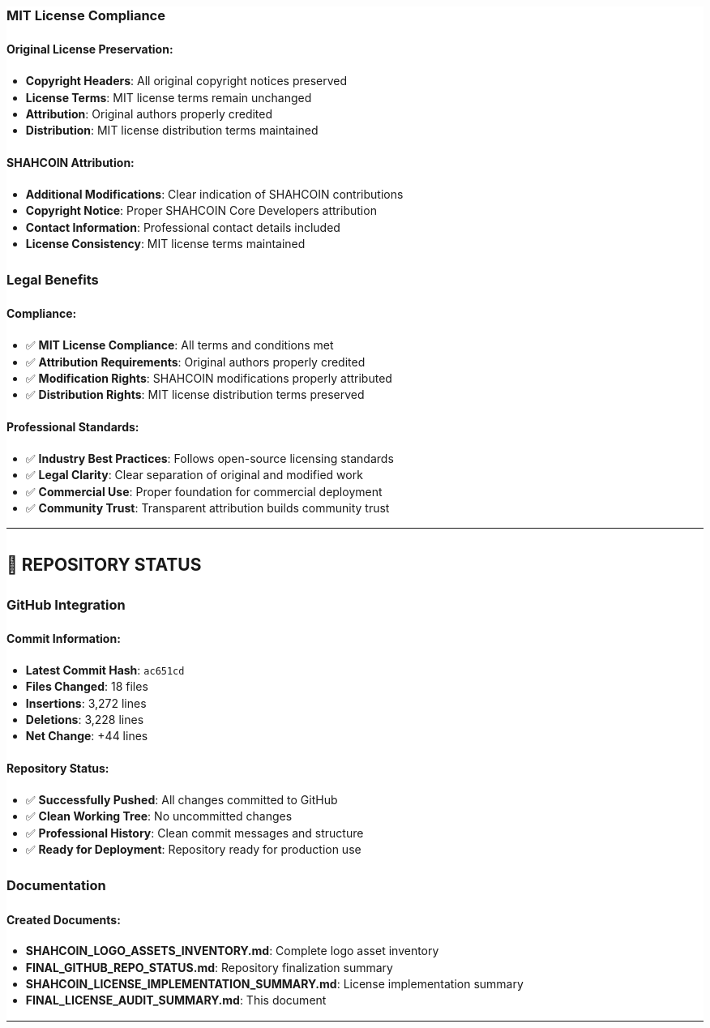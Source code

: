 ### MIT License Compliance

#### **Original License Preservation**:
- **Copyright Headers**: All original copyright notices preserved
- **License Terms**: MIT license terms remain unchanged
- **Attribution**: Original authors properly credited
- **Distribution**: MIT license distribution terms maintained

#### **SHAHCOIN Attribution**:
- **Additional Modifications**: Clear indication of SHAHCOIN contributions
- **Copyright Notice**: Proper SHAHCOIN Core Developers attribution
- **Contact Information**: Professional contact details included
- **License Consistency**: MIT license terms maintained

### Legal Benefits

#### **Compliance**:
- ✅ **MIT License Compliance**: All terms and conditions met
- ✅ **Attribution Requirements**: Original authors properly credited
- ✅ **Modification Rights**: SHAHCOIN modifications properly attributed
- ✅ **Distribution Rights**: MIT license distribution terms preserved

#### **Professional Standards**:
- ✅ **Industry Best Practices**: Follows open-source licensing standards
- ✅ **Legal Clarity**: Clear separation of original and modified work
- ✅ **Commercial Use**: Proper foundation for commercial deployment
- ✅ **Community Trust**: Transparent attribution builds community trust

---

## 🚀 REPOSITORY STATUS

### GitHub Integration

#### **Commit Information**:
- **Latest Commit Hash**: `ac651cd`
- **Files Changed**: 18 files
- **Insertions**: 3,272 lines
- **Deletions**: 3,228 lines
- **Net Change**: +44 lines

#### **Repository Status**:
- ✅ **Successfully Pushed**: All changes committed to GitHub
- ✅ **Clean Working Tree**: No uncommitted changes
- ✅ **Professional History**: Clean commit messages and structure
- ✅ **Ready for Deployment**: Repository ready for production use

### Documentation

#### **Created Documents**:
- **SHAHCOIN_LOGO_ASSETS_INVENTORY.md**: Complete logo asset inventory
- **FINAL_GITHUB_REPO_STATUS.md**: Repository finalization summary
- **SHAHCOIN_LICENSE_IMPLEMENTATION_SUMMARY.md**: License implementation summary
- **FINAL_LICENSE_AUDIT_SUMMARY.md**: This document

---